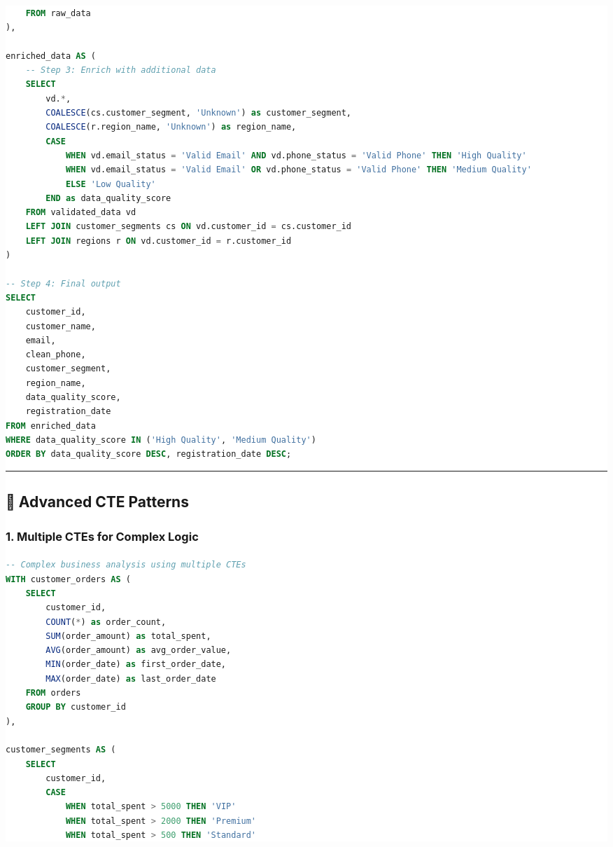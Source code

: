 ```sql
    FROM raw_data
),

enriched_data AS (
    -- Step 3: Enrich with additional data
    SELECT 
        vd.*,
        COALESCE(cs.customer_segment, 'Unknown') as customer_segment,
        COALESCE(r.region_name, 'Unknown') as region_name,
        CASE 
            WHEN vd.email_status = 'Valid Email' AND vd.phone_status = 'Valid Phone' THEN 'High Quality'
            WHEN vd.email_status = 'Valid Email' OR vd.phone_status = 'Valid Phone' THEN 'Medium Quality'
            ELSE 'Low Quality'
        END as data_quality_score
    FROM validated_data vd
    LEFT JOIN customer_segments cs ON vd.customer_id = cs.customer_id
    LEFT JOIN regions r ON vd.customer_id = r.customer_id
)

-- Step 4: Final output
SELECT 
    customer_id,
    customer_name,
    email,
    clean_phone,
    customer_segment,
    region_name,
    data_quality_score,
    registration_date
FROM enriched_data
WHERE data_quality_score IN ('High Quality', 'Medium Quality')
ORDER BY data_quality_score DESC, registration_date DESC;
```

---

## 🔧 Advanced CTE Patterns

### 1. Multiple CTEs for Complex Logic
```sql
-- Complex business analysis using multiple CTEs
WITH customer_orders AS (
    SELECT 
        customer_id,
        COUNT(*) as order_count,
        SUM(order_amount) as total_spent,
        AVG(order_amount) as avg_order_value,
        MIN(order_date) as first_order_date,
        MAX(order_date) as last_order_date
    FROM orders
    GROUP BY customer_id
),

customer_segments AS (
    SELECT 
        customer_id,
        CASE 
            WHEN total_spent > 5000 THEN 'VIP'
            WHEN total_spent > 2000 THEN 'Premium'
            WHEN total_spent > 500 THEN 'Standard'
```